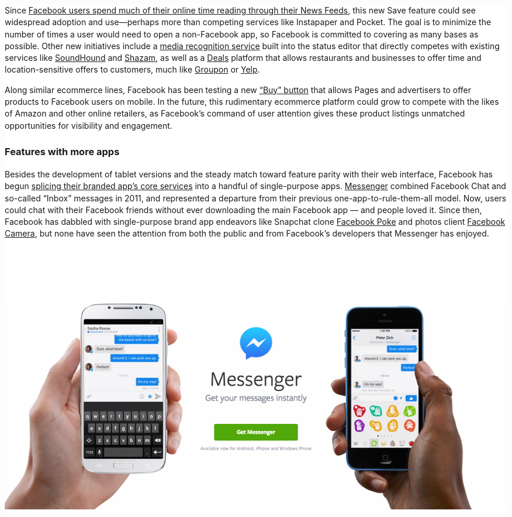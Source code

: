 Since [Facebook users spend much of their online time reading through their News Feeds](http://www.emarketer.com/Article/Social-Usage-Involves-More-Platforms-More-Often/1010019), this new Save feature could see widespread adoption and use—perhaps more than competing services like Instapaper and Pocket. The goal is to minimize the number of times a user would need to open a non-Facebook app, so Facebook is committed to covering as many bases as possible. Other new initiatives include a [media recognition service](http://www.theverge.com/2014/5/21/5738222/facebook-will-be-listening-when-you-post-your-next-status-update-shazam) built into the status editor that directly competes with existing services like [SoundHound](https://www.soundhound.com/) and [Shazam](http://www.shazam.com/), as well as a [Deals](https://www.facebook.com/notes/facebook/introducing-deals/446183422130) platform that allows restaurants and businesses to offer time and location-sensitive offers to customers, much like [Groupon](http://www.groupon.com) or [Yelp](http://www.yelp.com).

Along similar ecommerce lines, Facebook has been testing a new [“Buy” button](http://www.punchkickinteractive.com/blog/2014/07/22/facebook-tests-buy-button-to-turn-users-into-customers) that allows Pages and advertisers to offer products to Facebook users on mobile. In the future, this rudimentary ecommerce platform could grow to compete with the likes of Amazon and other online retailers, as Facebook’s command of user attention gives these product listings unmatched opportunities for visibility and engagement. 

### Features with more apps

Besides the development of tablet versions and the steady match toward feature parity with their web interface, Facebook has begun [splicing their branded app’s core services](http://www.punchkickinteractive.com/blog/2014/07/28/what-does-foursquares-two-app-strategy-mean-for-mobile) into a handful of single-purpose apps. [Messenger](https://www.facebook.com/mobile/messenger) combined Facebook Chat and so-called “Inbox” messages in 2011, and represented a departure from their previous one-app-to-rule-them-all model. Now, users could chat with their Facebook friends without ever downloading the main Facebook app — and people loved it. Since then, Facebook has dabbled with single-purpose brand app endeavors like Snapchat clone [Facebook Poke](http://newsroom.fb.com/news/2012/12/introducing-poke-for-mobile/) and photos client [Facebook Camera](http://newsroom.fb.com/news/2012/05/introducing-facebook-camera/), but none have seen the attention from both the public and from Facebook’s developers that Messenger has enjoyed.

![Promotional image announcing Facebook Messenger, with hands holding phones running both Android and iOS apps.](/assets/facebook-messenger-introduction.png)
